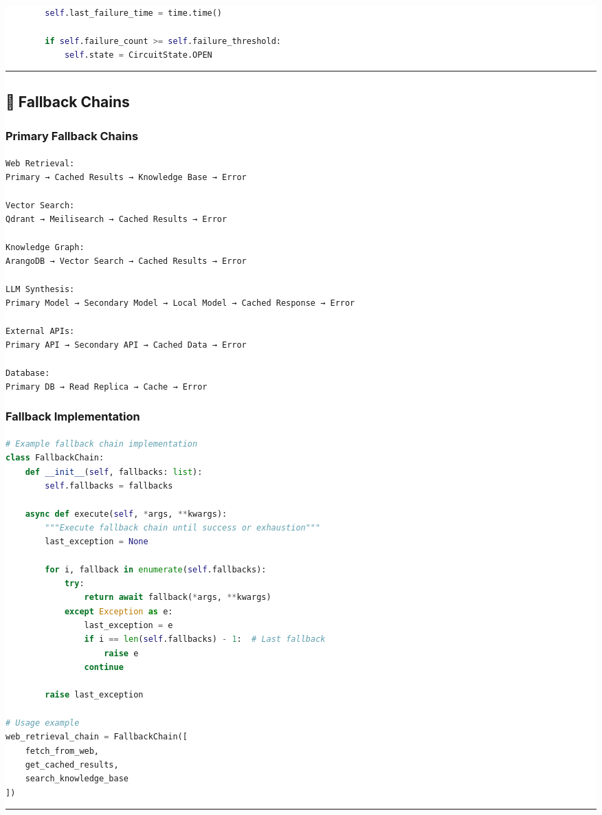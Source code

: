 ```python
        self.last_failure_time = time.time()
        
        if self.failure_count >= self.failure_threshold:
            self.state = CircuitState.OPEN
```

---

## 🔄 **Fallback Chains**

### **Primary Fallback Chains**
```
Web Retrieval:
Primary → Cached Results → Knowledge Base → Error

Vector Search:
Qdrant → Meilisearch → Cached Results → Error

Knowledge Graph:
ArangoDB → Vector Search → Cached Results → Error

LLM Synthesis:
Primary Model → Secondary Model → Local Model → Cached Response → Error

External APIs:
Primary API → Secondary API → Cached Data → Error

Database:
Primary DB → Read Replica → Cache → Error
```

### **Fallback Implementation**
```python
# Example fallback chain implementation
class FallbackChain:
    def __init__(self, fallbacks: list):
        self.fallbacks = fallbacks
    
    async def execute(self, *args, **kwargs):
        """Execute fallback chain until success or exhaustion"""
        last_exception = None
        
        for i, fallback in enumerate(self.fallbacks):
            try:
                return await fallback(*args, **kwargs)
            except Exception as e:
                last_exception = e
                if i == len(self.fallbacks) - 1:  # Last fallback
                    raise e
                continue
        
        raise last_exception

# Usage example
web_retrieval_chain = FallbackChain([
    fetch_from_web,
    get_cached_results,
    search_knowledge_base
])
```

---